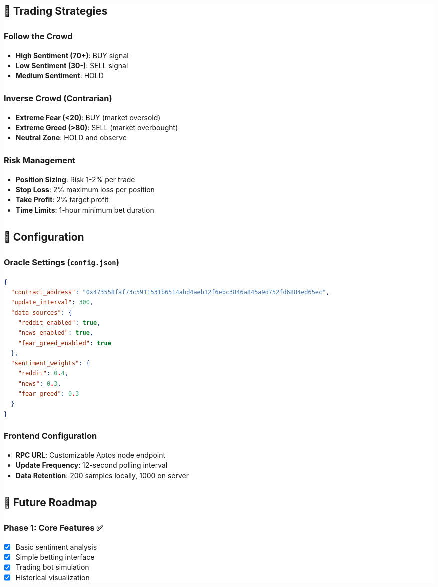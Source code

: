 ## 🎯 Trading Strategies

### Follow the Crowd
- **High Sentiment (70+)**: BUY signal
- **Low Sentiment (30-)**: SELL signal
- **Medium Sentiment**: HOLD

### Inverse Crowd (Contrarian)
- **Extreme Fear (<20)**: BUY (market oversold)
- **Extreme Greed (>80)**: SELL (market overbought)
- **Neutral Zone**: HOLD and observe

### Risk Management
- **Position Sizing**: Risk 1-2% per trade
- **Stop Loss**: 2% maximum loss per position
- **Take Profit**: 2% target profit
- **Time Limits**: 1-hour minimum bet duration

## 🔧 Configuration

### Oracle Settings (`config.json`)
```json
{
  "contract_address": "0x473558faf73c5911531b6514abd4aeb12f6ebc3846a845a9d752fd6884ed65ec",
  "update_interval": 300,
  "data_sources": {
    "reddit_enabled": true,
    "news_enabled": true,
    "fear_greed_enabled": true
  },
  "sentiment_weights": {
    "reddit": 0.4,
    "news": 0.3,
    "fear_greed": 0.3
  }
}
```

### Frontend Configuration
- **RPC URL**: Customizable Aptos node endpoint
- **Update Frequency**: 12-second polling interval
- **Data Retention**: 200 samples locally, 1000 on server

## 🚀 Future Roadmap

### Phase 1: Core Features ✅
- [x] Basic sentiment analysis
- [x] Simple betting interface
- [x] Trading bot simulation
- [x] Historical visualization
